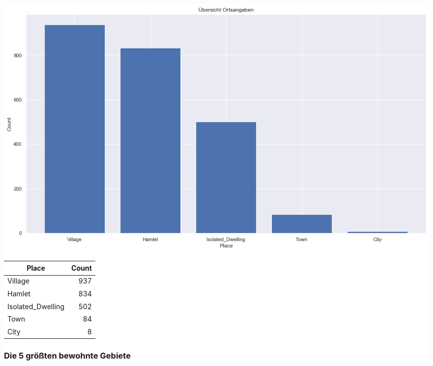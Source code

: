 ![Places](./Images/mauritania_places.png)

|Place|Count|
|-|-:|
|Village|937|
|Hamlet|834|
|Isolated_Dwelling|502|
|Town|84|
|City|8|

### Die 5 gr&ouml;&szlig;ten bewohnte Gebiete
